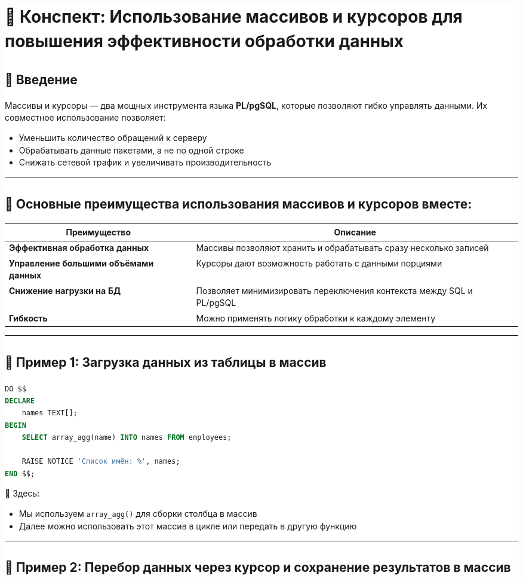 # 📌 Конспект: Использование массивов и курсоров для повышения эффективности обработки данных

## 🔹 Введение

Массивы и курсоры — два мощных инструмента языка **PL/pgSQL**, которые позволяют гибко управлять данными. Их совместное использование позволяет:

- Уменьшить количество обращений к серверу
- Обрабатывать данные пакетами, а не по одной строке
- Снижать сетевой трафик и увеличивать производительность

---

## 🔁 Основные преимущества использования массивов и курсоров вместе:

| Преимущество | Описание |
|-------------|----------|
| **Эффективная обработка данных** | Массивы позволяют хранить и обрабатывать сразу несколько записей |
| **Управление большими объёмами данных** | Курсоры дают возможность работать с данными порциями |
| **Снижение нагрузки на БД** | Позволяет минимизировать переключения контекста между SQL и PL/pgSQL |
| **Гибкость** | Можно применять логику обработки к каждому элементу |

---

## 🔸 Пример 1: Загрузка данных из таблицы в массив

```sql
DO $$
DECLARE
    names TEXT[];
BEGIN
    SELECT array_agg(name) INTO names FROM employees;

    RAISE NOTICE 'Список имён: %', names;
END $$;
```

📌 Здесь:
- Мы используем `array_agg()` для сборки столбца в массив
- Далее можно использовать этот массив в цикле или передать в другую функцию

---

## 🔸 Пример 2: Перебор данных через курсор и сохранение результатов в массив
